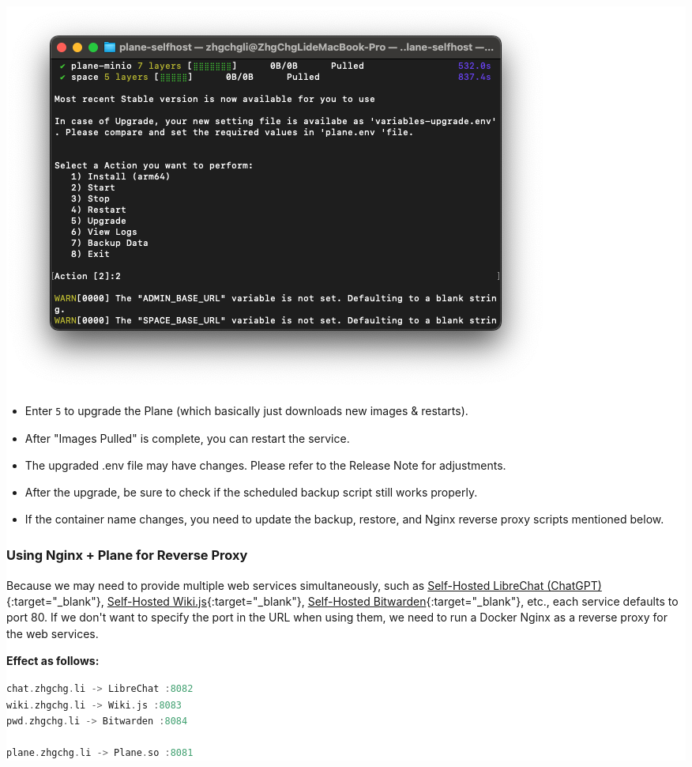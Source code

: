 ![](/assets/9903c9783a97/1*RQBUIyN2Tcam4O3JeitK4A.png)

- Enter `5` to upgrade the Plane (which basically just downloads new images & restarts).

- After "Images Pulled" is complete, you can restart the service.

- The upgraded .env file may have changes. Please refer to the Release Note for adjustments.

- After the upgrade, be sure to check if the scheduled backup script still works properly.

- If the container name changes, you need to update the backup, restore, and Nginx reverse proxy scripts mentioned below.

### Using Nginx + Plane for Reverse Proxy

Because we may need to provide multiple web services simultaneously, such as [Self-Hosted LibreChat (ChatGPT)](https://github.com/danny-avila/LibreChat){:target="_blank"}, [Self-Hosted Wiki.js](https://js.wiki/){:target="_blank"}, [Self-Hosted Bitwarden](https://bitwarden.com/help/self-host-an-organization/){:target="_blank"}, etc., each service defaults to port 80. If we don't want to specify the port in the URL when using them, we need to run a Docker Nginx as a reverse proxy for the web services.

**Effect as follows:**

```rust
chat.zhgchg.li -> LibreChat :8082
wiki.zhgchg.li -> Wiki.js :8083
pwd.zhgchg.li -> Bitwarden :8084

plane.zhgchg.li -> Plane.so :8081
```
